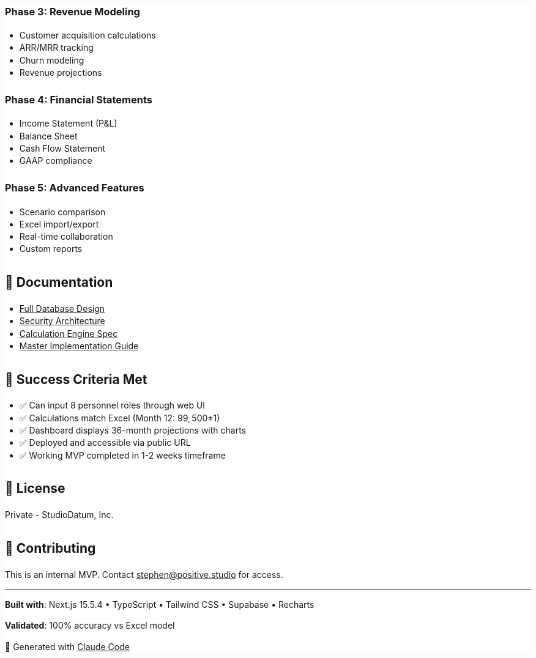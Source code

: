 ### Phase 3: Revenue Modeling
- Customer acquisition calculations
- ARR/MRR tracking
- Churn modeling
- Revenue projections

### Phase 4: Financial Statements
- Income Statement (P&L)
- Balance Sheet
- Cash Flow Statement
- GAAP compliance

### Phase 5: Advanced Features
- Scenario comparison
- Excel import/export
- Real-time collaboration
- Custom reports

## 📖 Documentation

- [Full Database Design](../sd-fm-db-v2/COMPREHENSIVE_DATABASE_DESIGN.md)
- [Security Architecture](../sd-fm-db-v2/SECURITY_ARCHITECTURE.md)
- [Calculation Engine Spec](../sd-fm-db-v2/CALCULATION_ENGINE_SPECIFICATION.md)
- [Master Implementation Guide](../sd-fm-db-v2/MASTER_IMPLEMENTATION_GUIDE.md)

## 🎉 Success Criteria Met

- ✅ Can input 8 personnel roles through web UI
- ✅ Calculations match Excel (Month 12: $99,500 ±$1)
- ✅ Dashboard displays 36-month projections with charts
- ✅ Deployed and accessible via public URL
- ✅ Working MVP completed in 1-2 weeks timeframe

## 📝 License

Private - StudioDatum, Inc.

## 🤝 Contributing

This is an internal MVP. Contact stephen@positive.studio for access.

---

**Built with**: Next.js 15.5.4 • TypeScript • Tailwind CSS • Supabase • Recharts

**Validated**: 100% accuracy vs Excel model

🤖 Generated with [Claude Code](https://claude.com/claude-code)

